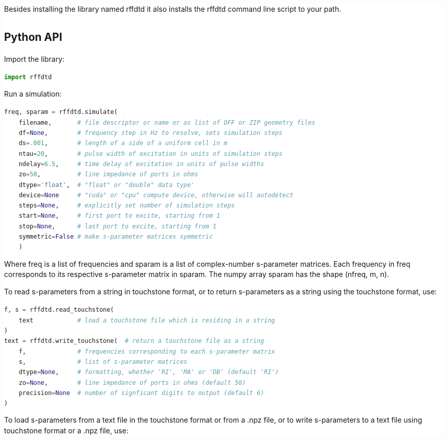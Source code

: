 Besides installing the library named rffdtd it also installs the rffdtd 
command line script to your path.

## Python API

Import the library:

```python
import rffdtd
```

Run a simulation:

```python
freq, sparam = rffdtd.simulate(
    filename,       # file descriptor or name or as list of OFF or ZIP geometry files
    df=None,        # frequency step in Hz to resolve, sets simulation steps
    ds=.001,        # length of a side of a uniform cell in m
    ntau=20,        # pulse width of excitation in units of simulation steps
    ndelay=6.5,     # time delay of excitation in units of pulse widths
    zo=50,          # line impedance of ports in ohms
    dtype='float',  # "float" or "double" data type'
    device=None     # "cuda" or "cpu" compute device, otherwise will autodetect
    steps=None,     # explicitly set number of simulation steps
    start=None,     # first port to excite, starting from 1
    stop=None,      # last port to excite, starting from 1
    symmetric=False # make s-parameter matrices symmetric
    )
```

Where freq is a list of frequencies and sparam is a list of 
complex-number s-parameter matrices.  Each frequency in freq 
corresponds to its respective s-parameter matrix in sparam.
The numpy array sparam has the shape (nfreq, m, n).

To read s-parameters from a string in touchstone format, or to
return s-parameters as a string using the touchstone format, 
use:

```python
f, s = rffdtd.read_touchstone(
    text            # load a touchstone file which is residing in a string
)
text = rffdtd.write_touchstone(  # return a touchstone file as a string
    f,              # frequencies corresponding to each s-parameter matrix
    s,              # list of s-parameter matrices
    dtype=None,     # formatting, whether 'RI', 'MA' or 'DB' (default 'RI')
    zo=None,        # line impedance of ports in ohms (default 50)
    precision=None  # number of signficant digits to output (default 6)
)
```

To load s-parameters from a text file in the touchstone format or from a .npz file, or to write s-parameters to a text file using touchstone format or a .npz file, use:

